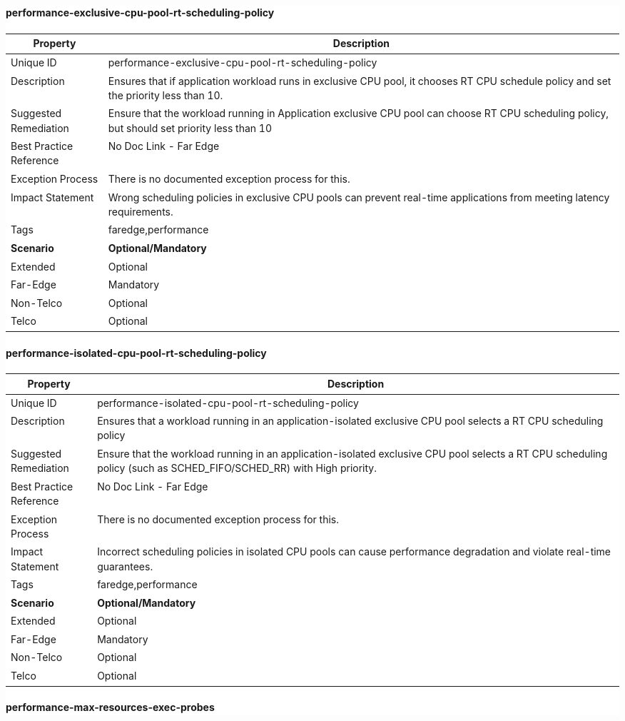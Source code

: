 #### performance-exclusive-cpu-pool-rt-scheduling-policy

|Property|Description|
|---|---|
|Unique ID|performance-exclusive-cpu-pool-rt-scheduling-policy|
|Description|Ensures that if application workload runs in exclusive CPU pool, it chooses RT CPU schedule policy and set the priority less than 10.|
|Suggested Remediation|Ensure that the workload running in Application exclusive CPU pool can choose RT CPU scheduling policy, but should set priority less than 10|
|Best Practice Reference|No Doc Link - Far Edge|
|Exception Process|There is no documented exception process for this.|
|Impact Statement|Wrong scheduling policies in exclusive CPU pools can prevent real-time applications from meeting latency requirements.|
|Tags|faredge,performance|
|**Scenario**|**Optional/Mandatory**|
|Extended|Optional|
|Far-Edge|Mandatory|
|Non-Telco|Optional|
|Telco|Optional|

#### performance-isolated-cpu-pool-rt-scheduling-policy

|Property|Description|
|---|---|
|Unique ID|performance-isolated-cpu-pool-rt-scheduling-policy|
|Description|Ensures that a workload running in an application-isolated exclusive CPU pool selects a RT CPU scheduling policy|
|Suggested Remediation|Ensure that the workload running in an application-isolated exclusive CPU pool selects a RT CPU scheduling policy (such as SCHED_FIFO/SCHED_RR) with High priority.|
|Best Practice Reference|No Doc Link - Far Edge|
|Exception Process|There is no documented exception process for this.|
|Impact Statement|Incorrect scheduling policies in isolated CPU pools can cause performance degradation and violate real-time guarantees.|
|Tags|faredge,performance|
|**Scenario**|**Optional/Mandatory**|
|Extended|Optional|
|Far-Edge|Mandatory|
|Non-Telco|Optional|
|Telco|Optional|

#### performance-max-resources-exec-probes
